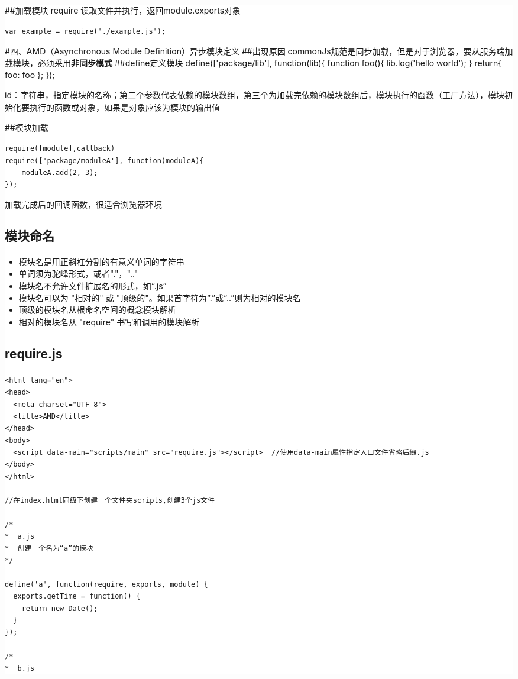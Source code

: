 ##加载模块 require
读取文件并执行，返回module.exports对象

	var example = require('./example.js');

#四、AMD（Asynchronous Module Definition）异步模块定义
##出现原因
commonJs规范是同步加载，但是对于浏览器，要从服务端加载模块，必须采用**非同步模式**
##define定义模块
	define(['package/lib'], function(lib){
	    function foo(){
	        lib.log('hello world');
	    }
	    return{
	        foo: foo
	    };
	});

id：字符串，指定模块的名称；第二个参数代表依赖的模块数组，第三个为加载完依赖的模块数组后，模块执行的函数（工厂方法），模块初始化要执行的函数或对象，如果是对象应该为模块的输出值

##模块加载

	require([module],callback)
	require(['package/moduleA'], function(moduleA){
	    moduleA.add(2, 3);
	});

加载完成后的回调函数，很适合浏览器环境

## 模块命名

* 模块名是用正斜杠分割的有意义单词的字符串  
* 单词须为驼峰形式，或者"."，".."  
* 模块名不允许文件扩展名的形式，如“.js”  
* 模块名可以为 "相对的" 或 "顶级的"。如果首字符为“.”或“..”则为相对的模块名  
* 顶级的模块名从根命名空间的概念模块解析  
* 相对的模块名从 "require" 书写和调用的模块解析

## require.js

```
<html lang="en">  
<head>   
  <meta charset="UTF-8">   
  <title>AMD</title>  
</head>  
<body>   
  <script data-main="scripts/main" src="require.js"></script>  //使用data-main属性指定入口文件省略后缀.js
</body>  
</html>

//在index.html同级下创建一个文件夹scripts,创建3个js文件

/* 
*  a.js 
*  创建一个名为“a”的模块
*/

define('a', function(require, exports, module) {   
  exports.getTime = function() {   
    return new Date();   
  }  
});

/* 
*  b.js 
```